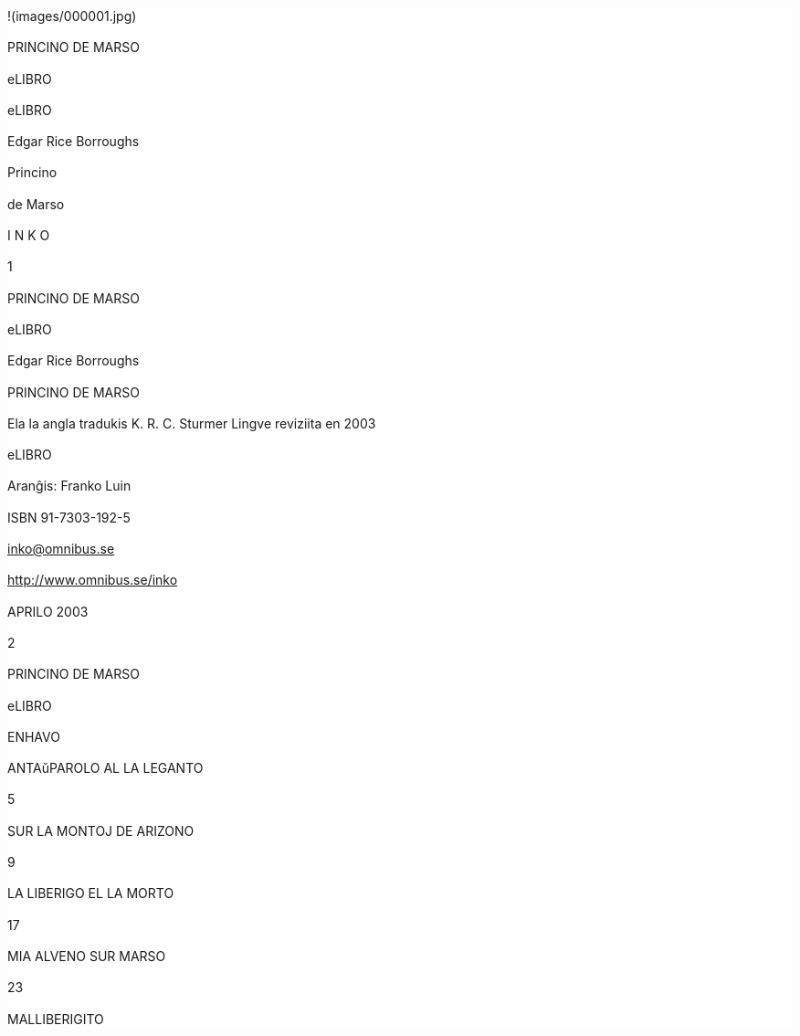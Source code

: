 !(images/000001.jpg)


PRINCINO DE MARSO

eLIBRO

eLIBRO

Edgar Rice Borroughs

Princino

de Marso

I N K O

1

PRINCINO DE MARSO

eLIBRO

Edgar Rice Borroughs

PRINCINO DE MARSO

Ela la angla tradukis K. R. C. Sturmer Lingve reviziita en 2003

eLIBRO

Aranĝis: Franko Luin

ISBN 91-7303-192-5

inko@omnibus.se

http://www.omnibus.se/inko

APRILO 2003

2

PRINCINO DE MARSO

eLIBRO

ENHAVO

ANTAŭPAROLO AL LA LEGANTO

5

SUR LA MONTOJ DE ARIZONO

9

LA LIBERIGO EL LA MORTO

17

MIA ALVENO SUR MARSO

23

MALLIBERIGITO

